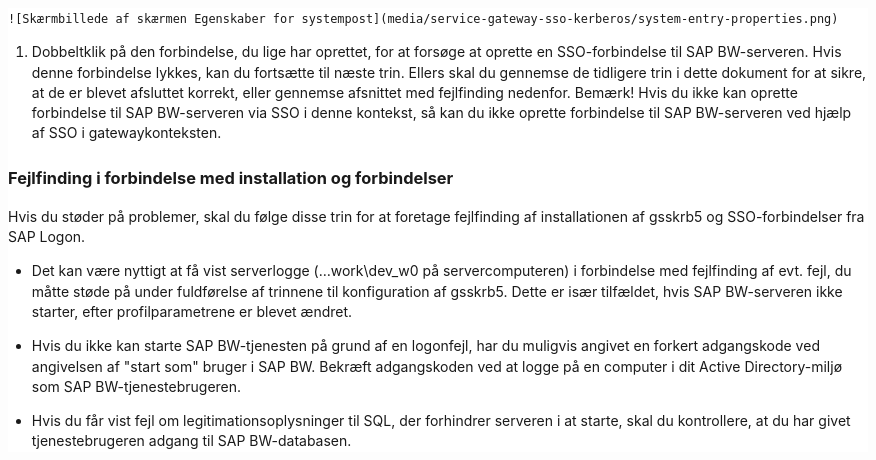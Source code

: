     ![Skærmbillede af skærmen Egenskaber for systempost](media/service-gateway-sso-kerberos/system-entry-properties.png)

1. Dobbeltklik på den forbindelse, du lige har oprettet, for at forsøge at oprette en SSO-forbindelse til SAP BW-serveren. Hvis denne forbindelse lykkes, kan du fortsætte til næste trin. Ellers skal du gennemse de tidligere trin i dette dokument for at sikre, at de er blevet afsluttet korrekt, eller gennemse afsnittet med fejlfinding nedenfor. Bemærk! Hvis du ikke kan oprette forbindelse til SAP BW-serveren via SSO i denne kontekst, så kan du ikke oprette forbindelse til SAP BW-serveren ved hjælp af SSO i gatewaykonteksten.

### <a name="troubleshoot-installation-and-connections"></a>Fejlfinding i forbindelse med installation og forbindelser

Hvis du støder på problemer, skal du følge disse trin for at foretage fejlfinding af installationen af gsskrb5 og SSO-forbindelser fra SAP Logon.

* Det kan være nyttigt at få vist serverlogge (…work\dev\_w0 på servercomputeren) i forbindelse med fejlfinding af evt. fejl, du måtte støde på under fuldførelse af trinnene til konfiguration af gsskrb5. Dette er især tilfældet, hvis SAP BW-serveren ikke starter, efter profilparametrene er blevet ændret.

* Hvis du ikke kan starte SAP BW-tjenesten på grund af en logonfejl, har du muligvis angivet en forkert adgangskode ved angivelsen af "start som" bruger i SAP BW. Bekræft adgangskoden ved at logge på en computer i dit Active Directory-miljø som SAP BW-tjenestebrugeren.

* Hvis du får vist fejl om legitimationsoplysninger til SQL, der forhindrer serveren i at starte, skal du kontrollere, at du har givet tjenestebrugeren adgang til SAP BW-databasen.
